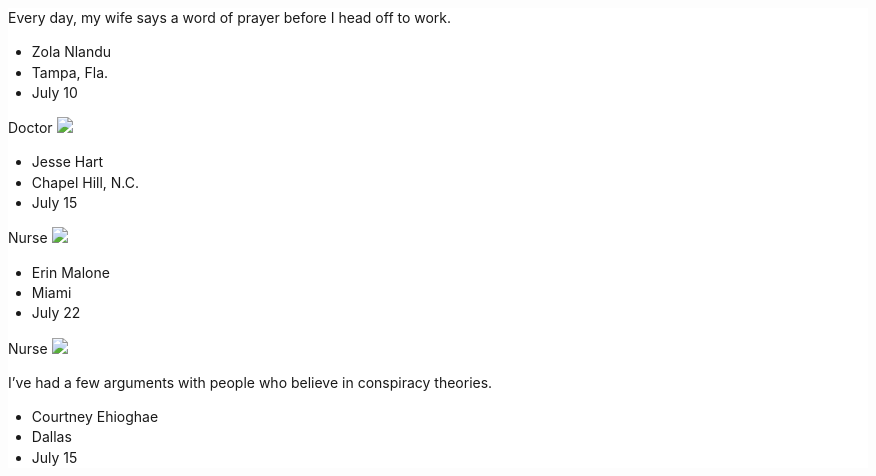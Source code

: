 <div class="g-text-wrap">

Every day, my wife says a word of prayer before I head off to work.

  - <span>Zola Nlandu</span>
  - Tampa, Fla.
  - July 10

</div>

[](#item-jesse-hart)

<div class="img-wrap">

<span class="g-hover-title">Doctor</span>
![](https://static01.graylady3jvrrxbe.onion/packages/flash/multimedia/ICONS/transparent.png)

</div>

<div class="g-text-wrap">

  - <span>Jesse Hart</span>
  - Chapel Hill, N.C.
  - July 15

</div>

[](#item-erin-malone)

<div class="img-wrap">

<span class="g-hover-title">Nurse</span>
![](https://static01.graylady3jvrrxbe.onion/packages/flash/multimedia/ICONS/transparent.png)

</div>

<div class="g-text-wrap">

  - <span>Erin Malone</span>
  - Miami
  - July 22

</div>

[](#item-courtney-ehioghae)

<div class="img-wrap">

<span class="g-hover-title">Nurse</span>
![](https://static01.graylady3jvrrxbe.onion/packages/flash/multimedia/ICONS/transparent.png)

</div>

<div class="g-text-wrap">

I’ve had a few arguments with people who believe in conspiracy theories.

  - <span>Courtney Ehioghae</span>
  - Dallas
  - July 15
